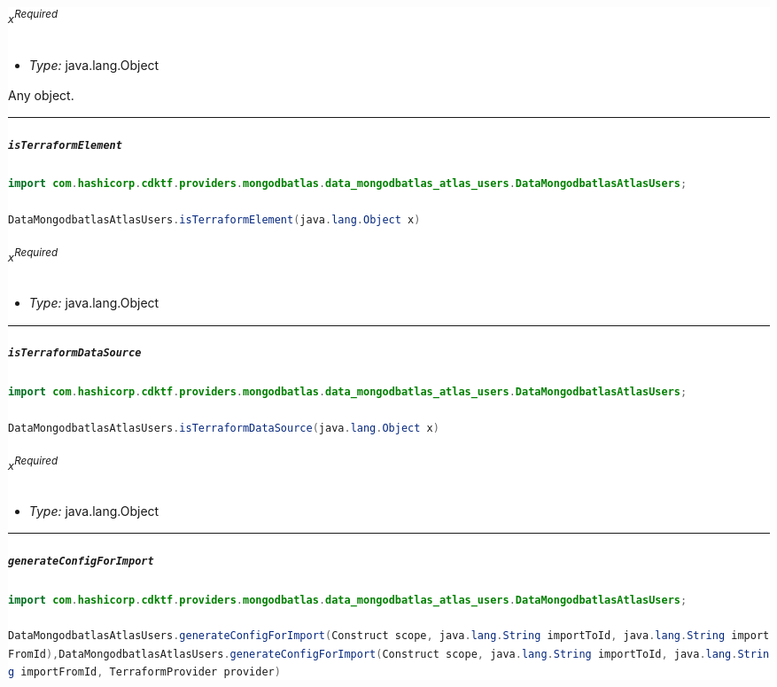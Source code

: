 ###### `x`<sup>Required</sup> <a name="x" id="@cdktf/provider-mongodbatlas.dataMongodbatlasAtlasUsers.DataMongodbatlasAtlasUsers.isConstruct.parameter.x"></a>

- *Type:* java.lang.Object

Any object.

---

##### `isTerraformElement` <a name="isTerraformElement" id="@cdktf/provider-mongodbatlas.dataMongodbatlasAtlasUsers.DataMongodbatlasAtlasUsers.isTerraformElement"></a>

```java
import com.hashicorp.cdktf.providers.mongodbatlas.data_mongodbatlas_atlas_users.DataMongodbatlasAtlasUsers;

DataMongodbatlasAtlasUsers.isTerraformElement(java.lang.Object x)
```

###### `x`<sup>Required</sup> <a name="x" id="@cdktf/provider-mongodbatlas.dataMongodbatlasAtlasUsers.DataMongodbatlasAtlasUsers.isTerraformElement.parameter.x"></a>

- *Type:* java.lang.Object

---

##### `isTerraformDataSource` <a name="isTerraformDataSource" id="@cdktf/provider-mongodbatlas.dataMongodbatlasAtlasUsers.DataMongodbatlasAtlasUsers.isTerraformDataSource"></a>

```java
import com.hashicorp.cdktf.providers.mongodbatlas.data_mongodbatlas_atlas_users.DataMongodbatlasAtlasUsers;

DataMongodbatlasAtlasUsers.isTerraformDataSource(java.lang.Object x)
```

###### `x`<sup>Required</sup> <a name="x" id="@cdktf/provider-mongodbatlas.dataMongodbatlasAtlasUsers.DataMongodbatlasAtlasUsers.isTerraformDataSource.parameter.x"></a>

- *Type:* java.lang.Object

---

##### `generateConfigForImport` <a name="generateConfigForImport" id="@cdktf/provider-mongodbatlas.dataMongodbatlasAtlasUsers.DataMongodbatlasAtlasUsers.generateConfigForImport"></a>

```java
import com.hashicorp.cdktf.providers.mongodbatlas.data_mongodbatlas_atlas_users.DataMongodbatlasAtlasUsers;

DataMongodbatlasAtlasUsers.generateConfigForImport(Construct scope, java.lang.String importToId, java.lang.String importFromId),DataMongodbatlasAtlasUsers.generateConfigForImport(Construct scope, java.lang.String importToId, java.lang.String importFromId, TerraformProvider provider)
```
